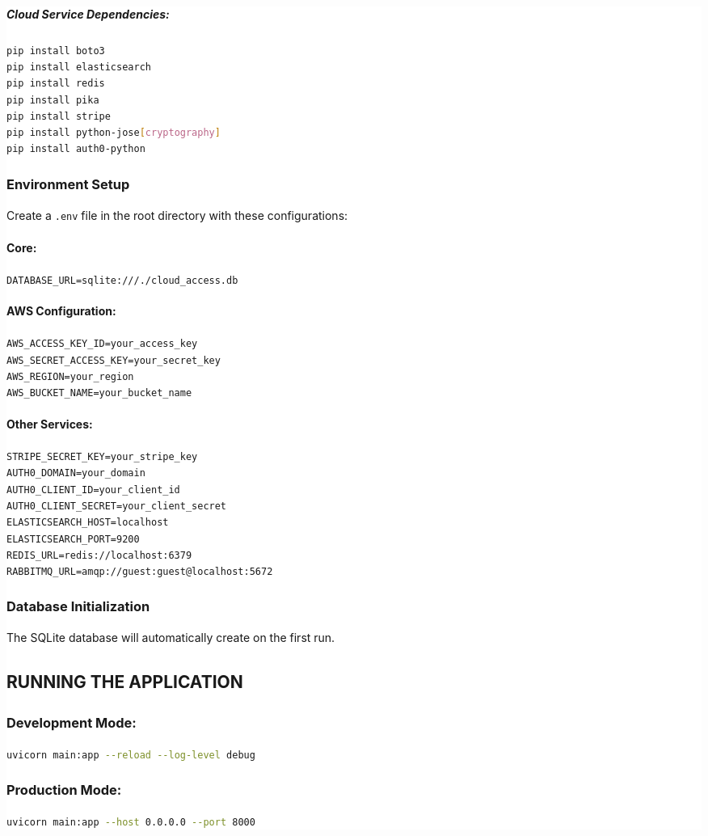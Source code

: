 ##### Cloud Service Dependencies:
```bash
pip install boto3
pip install elasticsearch
pip install redis
pip install pika
pip install stripe
pip install python-jose[cryptography]
pip install auth0-python
```

### Environment Setup
Create a `.env` file in the root directory with these configurations:

#### Core:
```env
DATABASE_URL=sqlite:///./cloud_access.db
```

#### AWS Configuration:
```env
AWS_ACCESS_KEY_ID=your_access_key
AWS_SECRET_ACCESS_KEY=your_secret_key
AWS_REGION=your_region
AWS_BUCKET_NAME=your_bucket_name
```

#### Other Services:
```env
STRIPE_SECRET_KEY=your_stripe_key
AUTH0_DOMAIN=your_domain
AUTH0_CLIENT_ID=your_client_id
AUTH0_CLIENT_SECRET=your_client_secret
ELASTICSEARCH_HOST=localhost
ELASTICSEARCH_PORT=9200
REDIS_URL=redis://localhost:6379
RABBITMQ_URL=amqp://guest:guest@localhost:5672
```

### Database Initialization
The SQLite database will automatically create on the first run.

## RUNNING THE APPLICATION

### Development Mode:
```bash
uvicorn main:app --reload --log-level debug
```

### Production Mode:
```bash
uvicorn main:app --host 0.0.0.0 --port 8000
```
